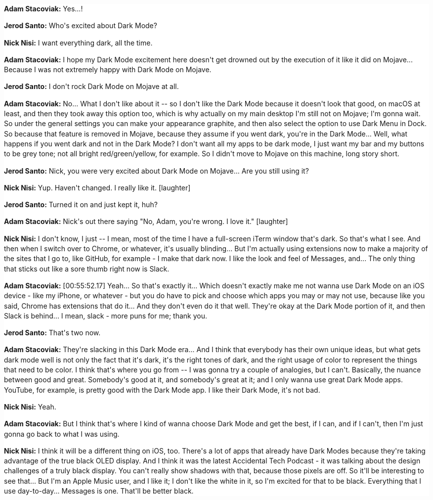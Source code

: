 **Adam Stacoviak:** Yes...!

**Jerod Santo:** Who's excited about Dark Mode?

**Nick Nisi:** I want everything dark, all the time.

**Adam Stacoviak:** I hope my Dark Mode excitement here doesn't get drowned out by the execution of it like it did on Mojave... Because I was not extremely happy with Dark Mode on Mojave.

**Jerod Santo:** I don't rock Dark Mode on Mojave at all.

**Adam Stacoviak:** No... What I don't like about it -- so I don't like the Dark Mode because it doesn't look that good, on macOS at least, and then they took away this option too, which is why actually on my main desktop I'm still not on Mojave; I'm gonna wait. So under the general settings you can make your appearance graphite, and then also select the option to use Dark Menu in Dock. So because that feature is removed in Mojave, because they assume if you went dark, you're in the Dark Mode... Well, what happens if you went dark and not in the Dark Mode? I don't want all my apps to be dark mode, I just want my bar and my buttons to be grey tone; not all bright red/green/yellow, for example. So I didn't move to Mojave on this machine, long story short.

**Jerod Santo:** Nick, you were very excited about Dark Mode on Mojave... Are you still using it?

**Nick Nisi:** Yup. Haven't changed. I really like it. \[laughter\]

**Jerod Santo:** Turned it on and just kept it, huh?

**Adam Stacoviak:** Nick's out there saying "No, Adam, you're wrong. I love it." \[laughter\]

**Nick Nisi:** I don't know, I just -- I mean, most of the time I have a full-screen iTerm window that's dark. So that's what I see. And then when I switch over to Chrome, or whatever, it's usually blinding... But I'm actually using extensions now to make a majority of the sites that I go to, like GitHub, for example - I make that dark now. I like the look and feel of Messages, and... The only thing that sticks out like a sore thumb right now is Slack.

**Adam Stacoviak:** \[00:55:52.17\] Yeah... So that's exactly it... Which doesn't exactly make me not wanna use Dark Mode on an iOS device - like my iPhone, or whatever - but you do have to pick and choose which apps you may or may not use, because like you said, Chrome has extensions that do it... And they don't even do it that well. They're okay at the Dark Mode portion of it, and then Slack is behind... I mean, slack - more puns for me; thank you.

**Jerod Santo:** That's two now.

**Adam Stacoviak:** They're slacking in this Dark Mode era... And I think that everybody has their own unique ideas, but what gets dark mode well is not only the fact that it's dark, it's the right tones of dark, and the right usage of color to represent the things that need to be color. I think that's where you go from -- I was gonna try a couple of analogies, but I can't. Basically, the nuance between good and great. Somebody's good at it, and somebody's great at it; and I only wanna use great Dark Mode apps. YouTube, for example, is pretty good with the Dark Mode app. I like their Dark Mode, it's not bad.

**Nick Nisi:** Yeah.

**Adam Stacoviak:** But I think that's where I kind of wanna choose Dark Mode and get the best, if I can, and if I can't, then I'm just gonna go back to what I was using.

**Nick Nisi:** I think it will be a different thing on iOS, too. There's a lot of apps that already have Dark Modes because they're taking advantage of the true black OLED display. And I think it was the latest Accidental Tech Podcast - it was talking about the design challenges of a truly black display. You can't really show shadows with that, because those pixels are off. So it'll be interesting to see that... But I'm an Apple Music user, and I like it; I don't like the white in it, so I'm excited for that to be black. Everything that I use day-to-day... Messages is one. That'll be better black.
